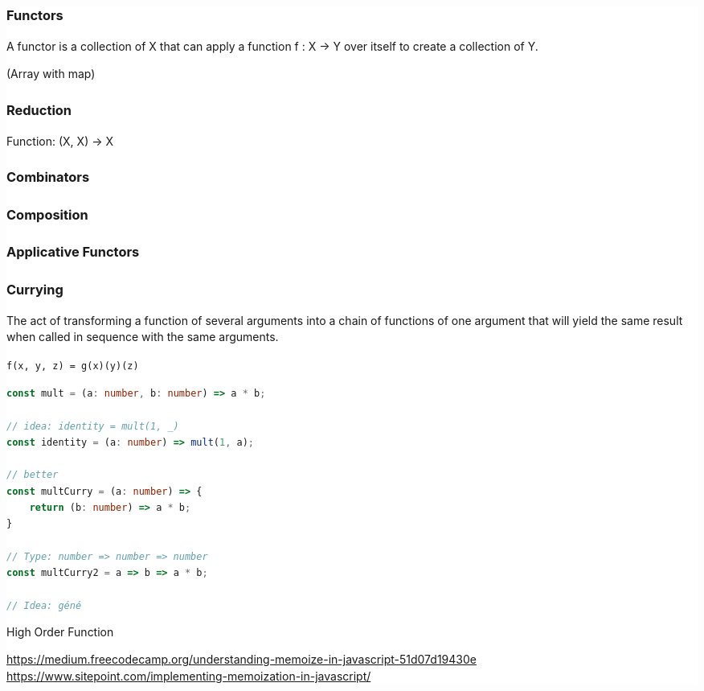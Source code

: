 




### Functors

A functor is a collection of X that can apply a function f : X → Y over itself to create a collection of Y.

(Array with map)


### Reduction

Function: (X, X) -> X


### Combinators

### Composition

### Applicative Functors





### Currying

The act of transforming a function of several arguments into a chain of functions of one argument that will yield the same result when called in sequence with the same arguments.

`f(x, y, z) = g(x)(y)(z)`


```typescript
const mult = (a: number, b: number) => a * b;

// idea: identity = mult(1, _)
const identity = (a: number) => mult(1, a);

// better
const multCurry = (a: number) => {
    return (b: number) => a * b;
}

// Type: number => number => number
const multCurry2 = a => b => a * b;

// Idea: géné
```





High Order Function

https://medium.freecodecamp.org/understanding-memoize-in-javascript-51d07d19430e
https://www.sitepoint.com/implementing-memoization-in-javascript/
